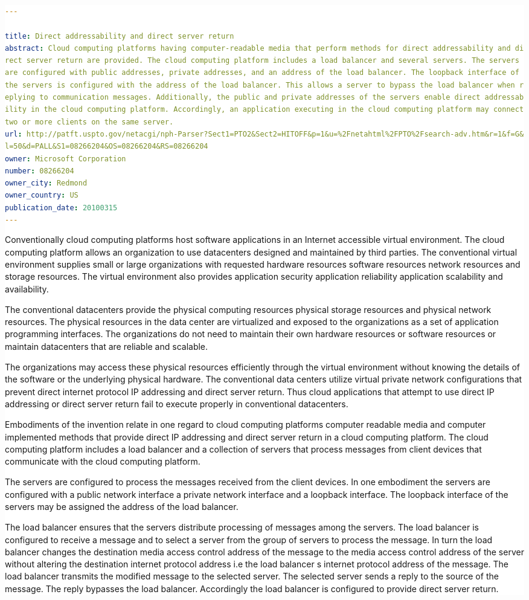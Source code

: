 ```yaml
---

title: Direct addressability and direct server return
abstract: Cloud computing platforms having computer-readable media that perform methods for direct addressability and direct server return are provided. The cloud computing platform includes a load balancer and several servers. The servers are configured with public addresses, private addresses, and an address of the load balancer. The loopback interface of the servers is configured with the address of the load balancer. This allows a server to bypass the load balancer when replying to communication messages. Additionally, the public and private addresses of the servers enable direct addressability in the cloud computing platform. Accordingly, an application executing in the cloud computing platform may connect two or more clients on the same server.
url: http://patft.uspto.gov/netacgi/nph-Parser?Sect1=PTO2&Sect2=HITOFF&p=1&u=%2Fnetahtml%2FPTO%2Fsearch-adv.htm&r=1&f=G&l=50&d=PALL&S1=08266204&OS=08266204&RS=08266204
owner: Microsoft Corporation
number: 08266204
owner_city: Redmond
owner_country: US
publication_date: 20100315
---
```

Conventionally cloud computing platforms host software applications in an Internet accessible virtual environment. The cloud computing platform allows an organization to use datacenters designed and maintained by third parties. The conventional virtual environment supplies small or large organizations with requested hardware resources software resources network resources and storage resources. The virtual environment also provides application security application reliability application scalability and availability.

The conventional datacenters provide the physical computing resources physical storage resources and physical network resources. The physical resources in the data center are virtualized and exposed to the organizations as a set of application programming interfaces. The organizations do not need to maintain their own hardware resources or software resources or maintain datacenters that are reliable and scalable.

The organizations may access these physical resources efficiently through the virtual environment without knowing the details of the software or the underlying physical hardware. The conventional data centers utilize virtual private network configurations that prevent direct internet protocol IP addressing and direct server return. Thus cloud applications that attempt to use direct IP addressing or direct server return fail to execute properly in conventional datacenters.

Embodiments of the invention relate in one regard to cloud computing platforms computer readable media and computer implemented methods that provide direct IP addressing and direct server return in a cloud computing platform. The cloud computing platform includes a load balancer and a collection of servers that process messages from client devices that communicate with the cloud computing platform.

The servers are configured to process the messages received from the client devices. In one embodiment the servers are configured with a public network interface a private network interface and a loopback interface. The loopback interface of the servers may be assigned the address of the load balancer.

The load balancer ensures that the servers distribute processing of messages among the servers. The load balancer is configured to receive a message and to select a server from the group of servers to process the message. In turn the load balancer changes the destination media access control address of the message to the media access control address of the server without altering the destination internet protocol address i.e the load balancer s internet protocol address of the message. The load balancer transmits the modified message to the selected server. The selected server sends a reply to the source of the message. The reply bypasses the load balancer. Accordingly the load balancer is configured to provide direct server return.
